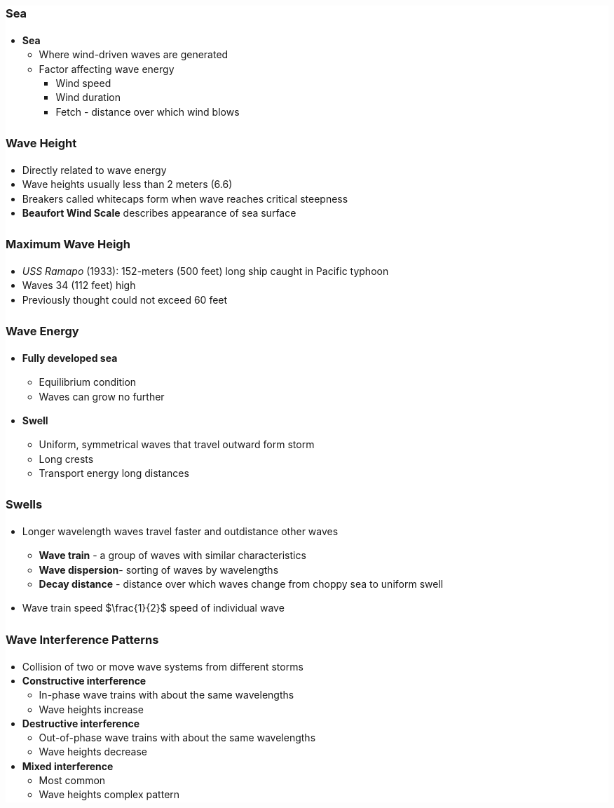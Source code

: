 ### Sea

- **Sea**
	- Where wind-driven waves are generated
	- Factor affecting wave energy
		- Wind speed
		- Wind duration
		- Fetch - distance over which wind blows

### Wave Height

- Directly related to wave energy
- Wave heights usually less than 2 meters (6.6)
- Breakers called whitecaps form when wave reaches critical steepness
- **Beaufort Wind Scale** describes appearance of sea surface

### Maximum Wave Heigh

- _USS Ramapo_ (1933): 152-meters (500 feet) long ship caught in Pacific typhoon
- Waves 34 (112 feet) high
- Previously thought could not exceed 60 feet

### Wave Energy

- **Fully developed sea**
	- Equilibrium condition
	- Waves can grow no further

- **Swell**
	- Uniform, symmetrical waves that travel outward form storm
	- Long crests
	- Transport energy long distances

### Swells

- Longer wavelength waves travel faster and outdistance other waves
	- **Wave train** - a group of waves with similar characteristics
	- **Wave dispersion**- sorting of waves by wavelengths
	- **Decay distance** - distance over which waves change from choppy sea to uniform swell

- Wave train speed $\frac{1}{2}$ speed of individual wave

### Wave Interference Patterns

- Collision of two or move wave systems from different storms
- **Constructive interference**
	- In-phase wave trains with about the same wavelengths
	- Wave heights increase
- **Destructive interference**
	- Out-of-phase wave trains with about the same wavelengths
	- Wave heights decrease
- **Mixed interference**
	- Most common
	- Wave heights complex pattern

